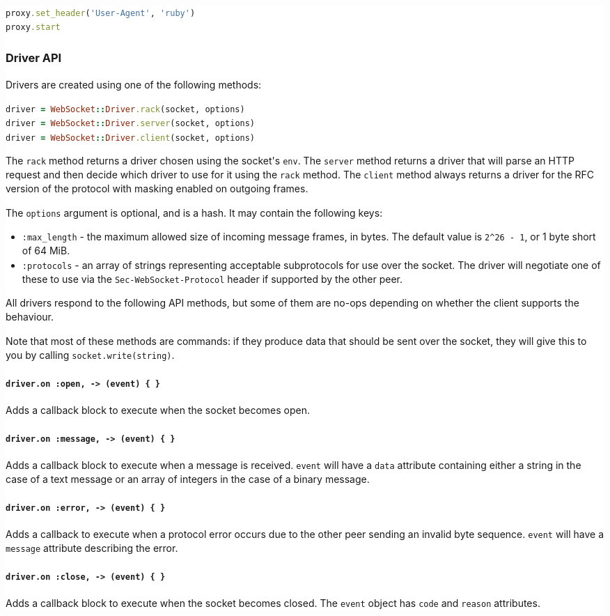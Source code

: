 ```rb
proxy.set_header('User-Agent', 'ruby')
proxy.start
```


### Driver API

Drivers are created using one of the following methods:

```ruby
driver = WebSocket::Driver.rack(socket, options)
driver = WebSocket::Driver.server(socket, options)
driver = WebSocket::Driver.client(socket, options)
```

The `rack` method returns a driver chosen using the socket's `env`. The `server`
method returns a driver that will parse an HTTP request and then decide which
driver to use for it using the `rack` method. The `client` method always returns
a driver for the RFC version of the protocol with masking enabled on outgoing
frames.

The `options` argument is optional, and is a hash. It may contain the following
keys:

* `:max_length` - the maximum allowed size of incoming message frames, in bytes.
  The default value is `2^26 - 1`, or 1 byte short of 64 MiB.
* `:protocols` - an array of strings representing acceptable subprotocols for
  use over the socket. The driver will negotiate one of these to use via the
  `Sec-WebSocket-Protocol` header if supported by the other peer.

All drivers respond to the following API methods, but some of them are no-ops
depending on whether the client supports the behaviour.

Note that most of these methods are commands: if they produce data that should
be sent over the socket, they will give this to you by calling
`socket.write(string)`.

#### `driver.on :open, -> (event) { }`

Adds a callback block to execute when the socket becomes open.

#### `driver.on :message, -> (event) { }`

Adds a callback block to execute when a message is received. `event` will have a
`data` attribute containing either a string in the case of a text message or an
array of integers in the case of a binary message.

#### `driver.on :error, -> (event) { }`

Adds a callback to execute when a protocol error occurs due to the other peer
sending an invalid byte sequence. `event` will have a `message` attribute
describing the error.

#### `driver.on :close, -> (event) { }`

Adds a callback block to execute when the socket becomes closed. The `event`
object has `code` and `reason` attributes.
